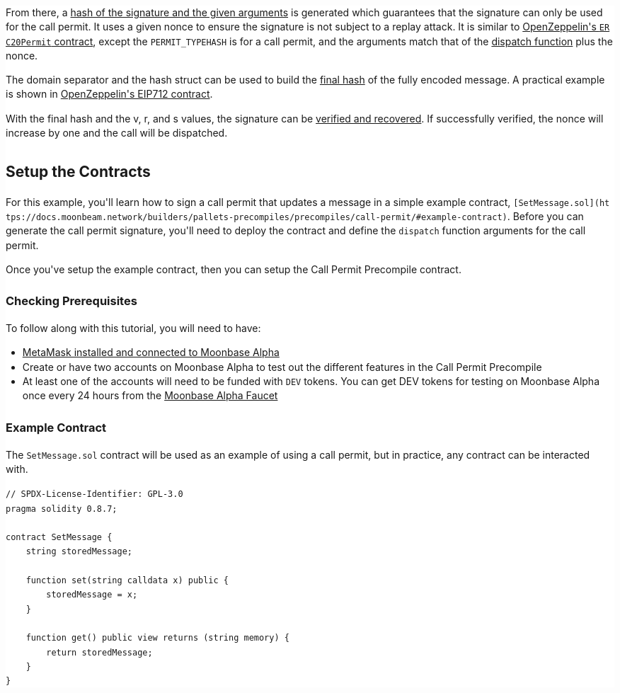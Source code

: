 From there, a [hash of the signature and the given arguments](https://github.com/PureStake/moonbeam/blob/ae705bb2e9652204ace66c598a00dcd92445eb81/precompiles/call-permit/src/lib.rs#L140-L151) is generated which guarantees that the signature can only be used for the call permit. It uses a given nonce to ensure the signature is not subject to a replay attack. It is similar to [OpenZeppelin's `ERC20Permit` contract](https://github.com/OpenZeppelin/openzeppelin-contracts/blob/4a9cc8b4918ef3736229a5cc5a310bdc17bf759f/contracts/token/ERC20/extensions/draft-ERC20Permit.sol#L52), except the `PERMIT_TYPEHASH` is for a call permit, and the arguments match that of the [dispatch function](about:blank#:~:text=The%20interface%20includes%20the%20following%20functions) plus the nonce.

The domain separator and the hash struct can be used to build the [final hash](https://github.com/PureStake/moonbeam/blob/ae705bb2e9652204ace66c598a00dcd92445eb81/precompiles/call-permit/src/lib.rs#L153-L157) of the fully encoded message. A practical example is shown in [OpenZeppelin's EIP712 contract](https://github.com/OpenZeppelin/openzeppelin-contracts/blob/4a9cc8b4918ef3736229a5cc5a310bdc17bf759f/contracts/utils/cryptography/draft-EIP712.sol#L101).

With the final hash and the v, r, and s values, the signature can be [verified and recovered](https://github.com/PureStake/moonbeam/blob/ae705bb2e9652204ace66c598a00dcd92445eb81/precompiles/call-permit/src/lib.rs#L211-L223). If successfully verified, the nonce will increase by one and the call will be dispatched.

## Setup the Contracts

For this example, you'll learn how to sign a call permit that updates a message in a simple example contract, `[SetMessage.sol](https://docs.moonbeam.network/builders/pallets-precompiles/precompiles/call-permit/#example-contract)`. Before you can generate the call permit signature, you'll need to deploy the contract and define the `dispatch` function arguments for the call permit.

Once you've setup the example contract, then you can setup the Call Permit Precompile contract.

### Checking Prerequisites

To follow along with this tutorial, you will need to have:

- [MetaMask installed and connected to Moonbase Alpha](https://docs.moonbeam.network/tokens/connect/metamask/)
- Create or have two accounts on Moonbase Alpha to test out the different features in the Call Permit Precompile
- At least one of the accounts will need to be funded with `DEV` tokens. You can get DEV tokens for testing on Moonbase Alpha once every 24 hours from the [Moonbase Alpha Faucet](https://faucet.moonbeam.network/)

### Example Contract

The `SetMessage.sol` contract will be used as an example of using a call permit, but in practice, any contract can be interacted with.

```
// SPDX-License-Identifier: GPL-3.0
pragma solidity 0.8.7;

contract SetMessage {
    string storedMessage;

    function set(string calldata x) public {
        storedMessage = x;
    }

    function get() public view returns (string memory) {
        return storedMessage;
    }
}

```
